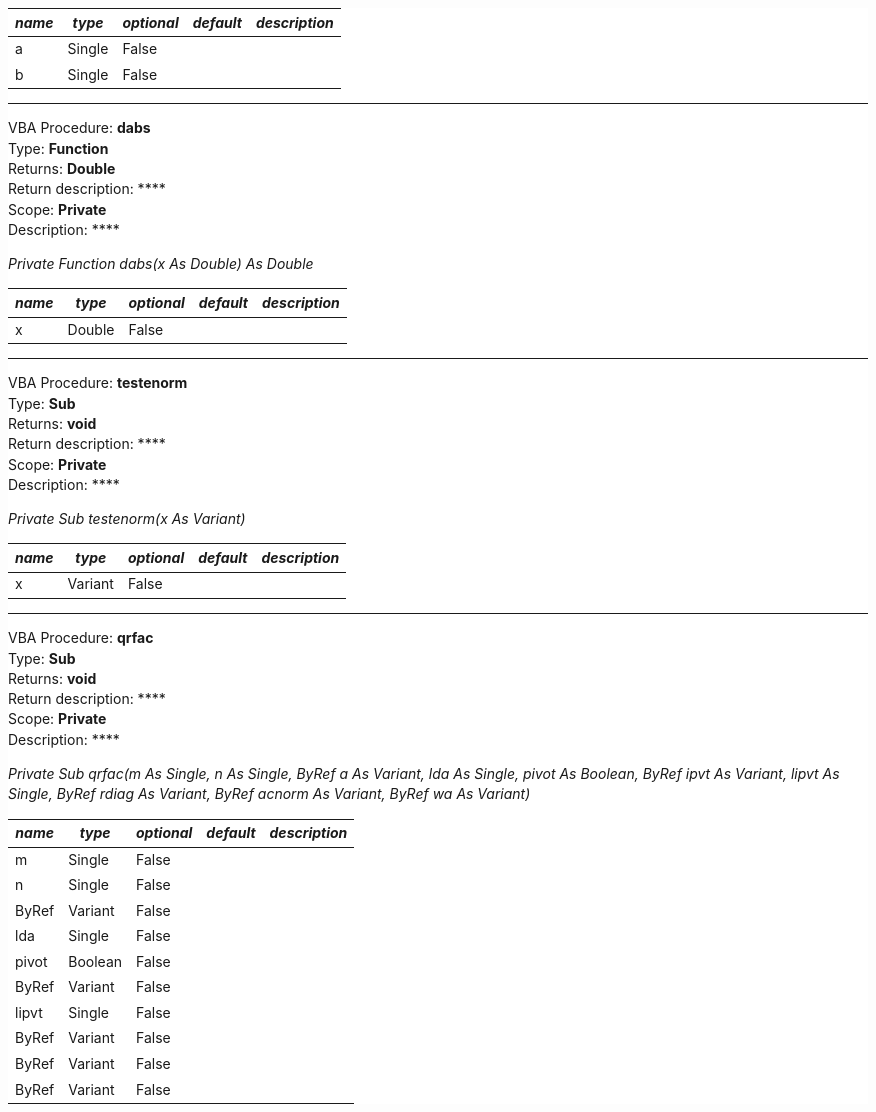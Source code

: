 *name*|*type*|*optional*|*default*|*description*
---|---|---|---|---
a|Single|False||
b|Single|False||


---
VBA Procedure: **dabs**  
Type: **Function**  
Returns: **Double**  
Return description: ****  
Scope: **Private**  
Description: ****  

*Private Function dabs(x As Double) As Double*  

*name*|*type*|*optional*|*default*|*description*
---|---|---|---|---
x|Double|False||


---
VBA Procedure: **testenorm**  
Type: **Sub**  
Returns: **void**  
Return description: ****  
Scope: **Private**  
Description: ****  

*Private Sub testenorm(x As Variant)*  

*name*|*type*|*optional*|*default*|*description*
---|---|---|---|---
x|Variant|False||


---
VBA Procedure: **qrfac**  
Type: **Sub**  
Returns: **void**  
Return description: ****  
Scope: **Private**  
Description: ****  

*Private Sub qrfac(m As Single, n As Single, ByRef a As Variant, lda As Single, pivot As Boolean, ByRef ipvt As Variant, lipvt As Single, ByRef rdiag As Variant, ByRef acnorm As Variant, ByRef wa As Variant)*  

*name*|*type*|*optional*|*default*|*description*
---|---|---|---|---
m|Single|False||
n|Single|False||
ByRef|Variant|False||
lda|Single|False||
pivot|Boolean|False||
ByRef|Variant|False||
lipvt|Single|False||
ByRef|Variant|False||
ByRef|Variant|False||
ByRef|Variant|False||
